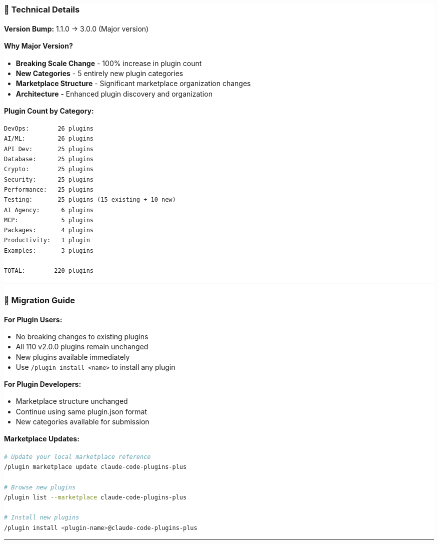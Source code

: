 
### 🔧 Technical Details

**Version Bump:** 1.1.0 → 3.0.0 (Major version)

**Why Major Version?**
- **Breaking Scale Change** - 100% increase in plugin count
- **New Categories** - 5 entirely new plugin categories
- **Marketplace Structure** - Significant marketplace organization changes
- **Architecture** - Enhanced plugin discovery and organization

**Plugin Count by Category:**
```
DevOps:        26 plugins
AI/ML:         26 plugins
API Dev:       25 plugins
Database:      25 plugins
Crypto:        25 plugins
Security:      25 plugins
Performance:   25 plugins
Testing:       25 plugins (15 existing + 10 new)
AI Agency:      6 plugins
MCP:            5 plugins
Packages:       4 plugins
Productivity:   1 plugin
Examples:       3 plugins
---
TOTAL:        220 plugins
```

---

### 🎯 Migration Guide

**For Plugin Users:**
- No breaking changes to existing plugins
- All 110 v2.0.0 plugins remain unchanged
- New plugins available immediately
- Use `/plugin install <name>` to install any plugin

**For Plugin Developers:**
- Marketplace structure unchanged
- Continue using same plugin.json format
- New categories available for submission

**Marketplace Updates:**
```bash
# Update your local marketplace reference
/plugin marketplace update claude-code-plugins-plus

# Browse new plugins
/plugin list --marketplace claude-code-plugins-plus

# Install new plugins
/plugin install <plugin-name>@claude-code-plugins-plus
```

---